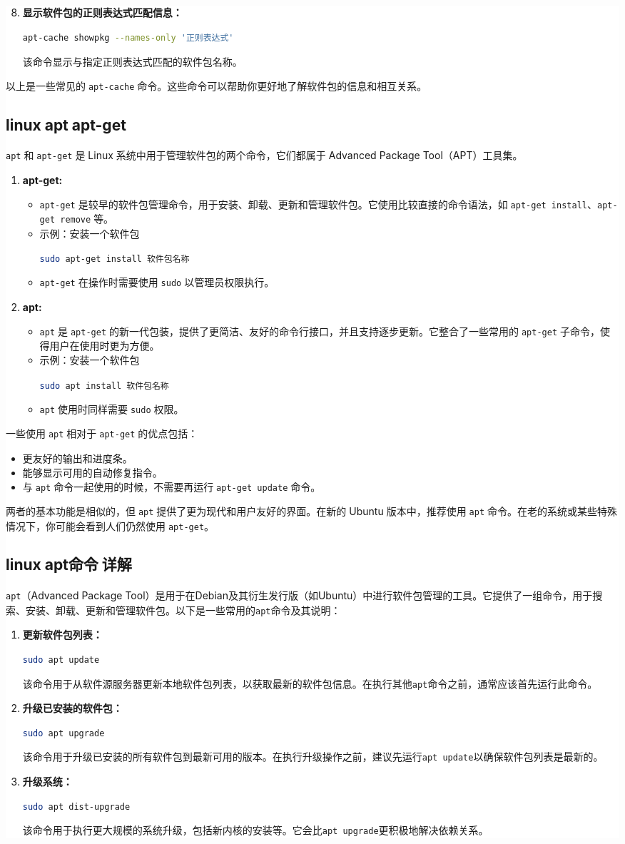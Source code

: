 8. **显示软件包的正则表达式匹配信息：**
   ```bash
   apt-cache showpkg --names-only '正则表达式'
   ```
   该命令显示与指定正则表达式匹配的软件包名称。

以上是一些常见的 `apt-cache` 命令。这些命令可以帮助你更好地了解软件包的信息和相互关系。

## linux apt apt-get

`apt` 和 `apt-get` 是 Linux 系统中用于管理软件包的两个命令，它们都属于 Advanced Package Tool（APT）工具集。

1. **apt-get:**
   - `apt-get` 是较早的软件包管理命令，用于安装、卸载、更新和管理软件包。它使用比较直接的命令语法，如 `apt-get install`、`apt-get remove` 等。
   - 示例：安装一个软件包
     ```bash
     sudo apt-get install 软件包名称
     ```
   - `apt-get` 在操作时需要使用 `sudo` 以管理员权限执行。

2. **apt:**
   - `apt` 是 `apt-get` 的新一代包装，提供了更简洁、友好的命令行接口，并且支持逐步更新。它整合了一些常用的 `apt-get` 子命令，使得用户在使用时更为方便。
   - 示例：安装一个软件包
     ```bash
     sudo apt install 软件包名称
     ```
   - `apt` 使用时同样需要 `sudo` 权限。

一些使用 `apt` 相对于 `apt-get` 的优点包括：
- 更友好的输出和进度条。
- 能够显示可用的自动修复指令。
- 与 `apt` 命令一起使用的时候，不需要再运行 `apt-get update` 命令。

两者的基本功能是相似的，但 `apt` 提供了更为现代和用户友好的界面。在新的 Ubuntu 版本中，推荐使用 `apt` 命令。在老的系统或某些特殊情况下，你可能会看到人们仍然使用 `apt-get`。

## linux apt命令 详解

`apt`（Advanced Package Tool）是用于在Debian及其衍生发行版（如Ubuntu）中进行软件包管理的工具。它提供了一组命令，用于搜索、安装、卸载、更新和管理软件包。以下是一些常用的`apt`命令及其说明：

1. **更新软件包列表：**
   ```bash
   sudo apt update
   ```
   该命令用于从软件源服务器更新本地软件包列表，以获取最新的软件包信息。在执行其他`apt`命令之前，通常应该首先运行此命令。

2. **升级已安装的软件包：**
   ```bash
   sudo apt upgrade
   ```
   该命令用于升级已安装的所有软件包到最新可用的版本。在执行升级操作之前，建议先运行`apt update`以确保软件包列表是最新的。

3. **升级系统：**
   ```bash
   sudo apt dist-upgrade
   ```
   该命令用于执行更大规模的系统升级，包括新内核的安装等。它会比`apt upgrade`更积极地解决依赖关系。
